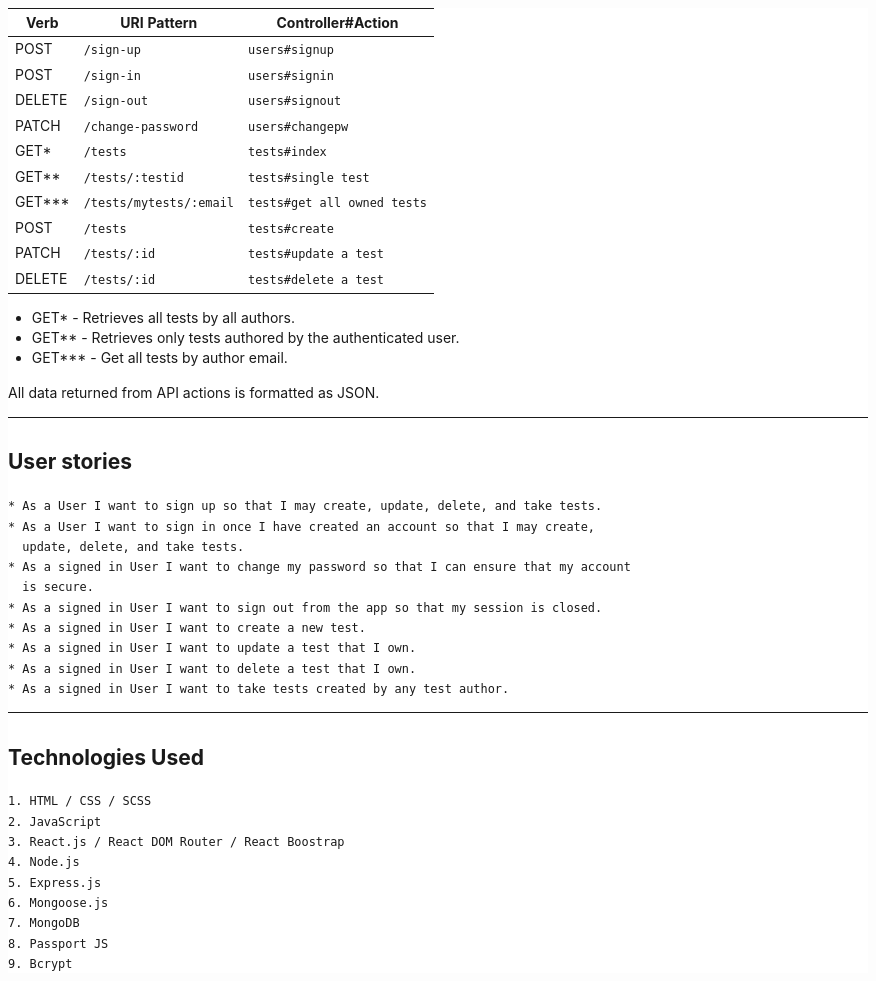 | Verb   | URI Pattern                    | Controller#Action            |
|--------|--------------------------------|------------------------------|
| POST   | `/sign-up`                     | `users#signup`               |
| POST   | `/sign-in`                     | `users#signin`               |
| DELETE | `/sign-out`                    | `users#signout`              |
| PATCH  | `/change-password`             | `users#changepw`             |
| GET*   | `/tests`                       | `tests#index`                |
| GET**  | `/tests/:testid`               | `tests#single test`          |
| GET*** | `/tests/mytests/:email`        | `tests#get all owned tests`  |
| POST   | `/tests`                       | `tests#create`               |
| PATCH  | `/tests/:id`                   | `tests#update a test`        |
| DELETE | `/tests/:id`                   | `tests#delete a test`        |

  * GET*   - Retrieves all tests by all authors.
  * GET**  - Retrieves only tests authored by the authenticated user. 
  * GET*** - Get all tests by author email.

All data returned from API actions is formatted as JSON.

***

## User stories
    * As a User I want to sign up so that I may create, update, delete, and take tests.
    * As a User I want to sign in once I have created an account so that I may create,
      update, delete, and take tests.
    * As a signed in User I want to change my password so that I can ensure that my account
      is secure.
    * As a signed in User I want to sign out from the app so that my session is closed.
    * As a signed in User I want to create a new test.
    * As a signed in User I want to update a test that I own.
    * As a signed in User I want to delete a test that I own.
    * As a signed in User I want to take tests created by any test author.

***

## Technologies Used
    1. HTML / CSS / SCSS
    2. JavaScript
    3. React.js / React DOM Router / React Boostrap
    4. Node.js
    5. Express.js
    6. Mongoose.js
    7. MongoDB
    8. Passport JS
    9. Bcrypt
